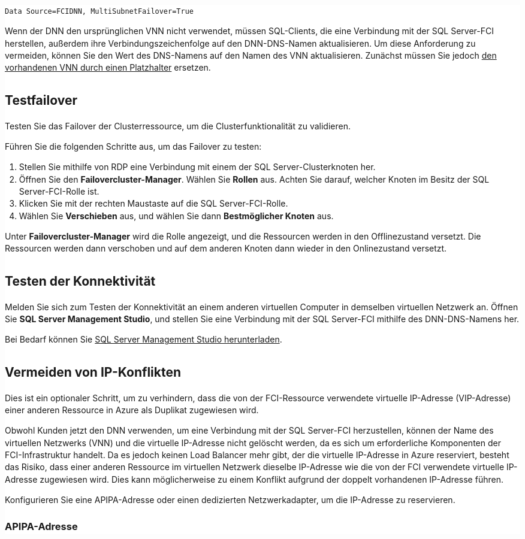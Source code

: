 `Data Source=FCIDNN, MultiSubnetFailover=True`

Wenn der DNN den ursprünglichen VNN nicht verwendet, müssen SQL-Clients, die eine Verbindung mit der SQL Server-FCI herstellen, außerdem ihre Verbindungszeichenfolge auf den DNN-DNS-Namen aktualisieren. Um diese Anforderung zu vermeiden, können Sie den Wert des DNS-Namens auf den Namen des VNN aktualisieren. Zunächst müssen Sie jedoch [den vorhandenen VNN durch einen Platzhalter](#rename-the-vnn) ersetzen. 

## <a name="test-failover"></a>Testfailover


Testen Sie das Failover der Clusterressource, um die Clusterfunktionalität zu validieren. 


Führen Sie die folgenden Schritte aus, um das Failover zu testen: 

1. Stellen Sie mithilfe von RDP eine Verbindung mit einem der SQL Server-Clusterknoten her.
1. Öffnen Sie den **Failovercluster-Manager**. Wählen Sie **Rollen** aus. Achten Sie darauf, welcher Knoten im Besitz der SQL Server-FCI-Rolle ist.
1. Klicken Sie mit der rechten Maustaste auf die SQL Server-FCI-Rolle. 
1. Wählen Sie **Verschieben** aus, und wählen Sie dann **Bestmöglicher Knoten** aus.

Unter **Failovercluster-Manager** wird die Rolle angezeigt, und die Ressourcen werden in den Offlinezustand versetzt. Die Ressourcen werden dann verschoben und auf dem anderen Knoten dann wieder in den Onlinezustand versetzt.

## <a name="test-connectivity"></a>Testen der Konnektivität

Melden Sie sich zum Testen der Konnektivität an einem anderen virtuellen Computer in demselben virtuellen Netzwerk an. Öffnen Sie **SQL Server Management Studio**, und stellen Sie eine Verbindung mit der SQL Server-FCI mithilfe des DNN-DNS-Namens her.

Bei Bedarf können Sie [SQL Server Management Studio herunterladen](/sql/ssms/download-sql-server-management-studio-ssms).


## <a name="avoid-ip-conflict"></a>Vermeiden von IP-Konflikten

Dies ist ein optionaler Schritt, um zu verhindern, dass die von der FCI-Ressource verwendete virtuelle IP-Adresse (VIP-Adresse) einer anderen Ressource in Azure als Duplikat zugewiesen wird. 

Obwohl Kunden jetzt den DNN verwenden, um eine Verbindung mit der SQL Server-FCI herzustellen, können der Name des virtuellen Netzwerks (VNN) und die virtuelle IP-Adresse nicht gelöscht werden, da es sich um erforderliche Komponenten der FCI-Infrastruktur handelt. Da es jedoch keinen Load Balancer mehr gibt, der die virtuelle IP-Adresse in Azure reserviert, besteht das Risiko, dass einer anderen Ressource im virtuellen Netzwerk dieselbe IP-Adresse wie die von der FCI verwendete virtuelle IP-Adresse zugewiesen wird. Dies kann möglicherweise zu einem Konflikt aufgrund der doppelt vorhandenen IP-Adresse führen. 

Konfigurieren Sie eine APIPA-Adresse oder einen dedizierten Netzwerkadapter, um die IP-Adresse zu reservieren. 

### <a name="apipa-address"></a>APIPA-Adresse
